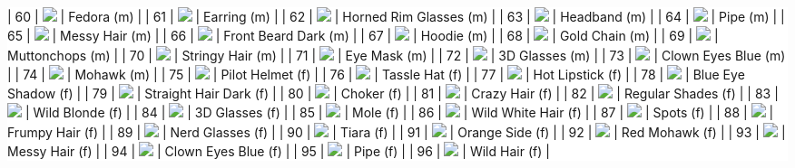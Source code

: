 | 60 | ![](i/060-fedora.png) |  Fedora (m) |
| 61 | ![](i/061-earring.png) |  Earring (m) |
| 62 | ![](i/062-horned_rim_glasses.png) |  Horned Rim Glasses (m) |
| 63 | ![](i/063-headband.png) |  Headband (m) |
| 64 | ![](i/064-pipe.png) |  Pipe (m) |
| 65 | ![](i/065-messy_hair.png) |  Messy Hair (m) |
| 66 | ![](i/066-front_beard_dark.png) |  Front Beard Dark (m) |
| 67 | ![](i/067-hoodie.png) |  Hoodie (m) |
| 68 | ![](i/068-gold_chain.png) |  Gold Chain (m) |
| 69 | ![](i/069-muttonchops.png) |  Muttonchops (m) |
| 70 | ![](i/070-stringy_hair.png) |  Stringy Hair (m) |
| 71 | ![](i/071-eye_mask.png) |  Eye Mask (m) |
| 72 | ![](i/072-3d_glasses.png) |  3D Glasses (m) |
| 73 | ![](i/073-clown_eyes_blue.png) |  Clown Eyes Blue (m) |
| 74 | ![](i/074-mohawk.png) |  Mohawk (m) |
| 75 | ![](i/075-pilot_helmet.png) |  Pilot Helmet (f) |
| 76 | ![](i/076-tassle_hat.png) |  Tassle Hat (f) |
| 77 | ![](i/077-hot_lipstick.png) |  Hot Lipstick (f) |
| 78 | ![](i/078-blue_eye_shadow.png) |  Blue Eye Shadow (f) |
| 79 | ![](i/079-straight_hair_dark.png) |  Straight Hair Dark (f) |
| 80 | ![](i/080-choker.png) |  Choker (f) |
| 81 | ![](i/081-crazy_hair.png) |  Crazy Hair (f) |
| 82 | ![](i/082-regular_shades.png) |  Regular Shades (f) |
| 83 | ![](i/083-wild_blonde.png) |  Wild Blonde (f) |
| 84 | ![](i/084-3d_glasses.png) |  3D Glasses (f) |
| 85 | ![](i/085-mole.png) |  Mole (f) |
| 86 | ![](i/086-wild_white_hair.png) |  Wild White Hair (f) |
| 87 | ![](i/087-spots.png) |  Spots (f) |
| 88 | ![](i/088-frumpy_hair.png) |  Frumpy Hair (f) |
| 89 | ![](i/089-nerd_glasses.png) |  Nerd Glasses (f) |
| 90 | ![](i/090-tiara.png) |  Tiara (f) |
| 91 | ![](i/091-orange_side.png) |  Orange Side (f) |
| 92 | ![](i/092-red_mohawk.png) |  Red Mohawk (f) |
| 93 | ![](i/093-messy_hair.png) |  Messy Hair (f) |
| 94 | ![](i/094-clown_eyes_blue.png) |  Clown Eyes Blue (f) |
| 95 | ![](i/095-pipe.png) |  Pipe (f) |
| 96 | ![](i/096-wild_hair.png) |  Wild Hair (f) |